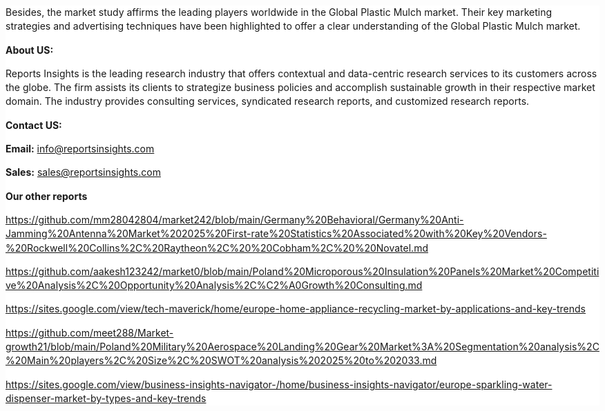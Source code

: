 Besides, the market study affirms the leading players worldwide in the Global Plastic Mulch market. Their key marketing strategies and advertising techniques have been highlighted to offer a clear understanding of the Global Plastic Mulch market.

<strong><strong>About US</strong>:</strong>

Reports Insights is the leading research industry that offers contextual and data-centric research services to its customers across the globe. The firm assists its clients to strategize business policies and accomplish sustainable growth in their respective market domain. The industry provides consulting services, syndicated research reports, and customized research reports.

<strong>Contact US:</strong>

<p class=><b>Email:</b> <a href=mailto:info@reportsinsights.com>info@reportsinsights.com</a></p>
<p class=><b>Sales:</b> <a href=mailto:sales@reportsinsights.com>sales@reportsinsights.com</a></p>

<strong>Our other reports</strong>

<a href=https://github.com/mm28042804/market242/blob/main/Germany%20Behavioral/Germany%20Anti-Jamming%20Antenna%20Market%202025%20First-rate%20Statistics%20Associated%20with%20Key%20Vendors-%20Rockwell%20Collins%2C%20Raytheon%2C%20%20Cobham%2C%20%20Novatel.md>https://github.com/mm28042804/market242/blob/main/Germany%20Behavioral/Germany%20Anti-Jamming%20Antenna%20Market%202025%20First-rate%20Statistics%20Associated%20with%20Key%20Vendors-%20Rockwell%20Collins%2C%20Raytheon%2C%20%20Cobham%2C%20%20Novatel.md</a>

<a href=https://github.com/aakesh123242/market0/blob/main/Poland%20Microporous%20Insulation%20Panels%20Market%20Competitive%20Analysis%2C%20Opportunity%20Analysis%2C%C2%A0Growth%20Consulting.md>https://github.com/aakesh123242/market0/blob/main/Poland%20Microporous%20Insulation%20Panels%20Market%20Competitive%20Analysis%2C%20Opportunity%20Analysis%2C%C2%A0Growth%20Consulting.md</a>

<a href=https://sites.google.com/view/tech-maverick/home/europe-home-appliance-recycling-market-by-applications-and-key-trends>https://sites.google.com/view/tech-maverick/home/europe-home-appliance-recycling-market-by-applications-and-key-trends</a>

<a href=https://github.com/meet288/Market-growth21/blob/main/Poland%20Military%20Aerospace%20Landing%20Gear%20Market%3A%20Segmentation%20analysis%2C%20Main%20players%2C%20Size%2C%20SWOT%20analysis%202025%20to%202033.md>https://github.com/meet288/Market-growth21/blob/main/Poland%20Military%20Aerospace%20Landing%20Gear%20Market%3A%20Segmentation%20analysis%2C%20Main%20players%2C%20Size%2C%20SWOT%20analysis%202025%20to%202033.md</a>

<a href=https://sites.google.com/view/business-insights-navigator-/home/business-insights-navigator/europe-sparkling-water-dispenser-market-by-types-and-key-trends>https://sites.google.com/view/business-insights-navigator-/home/business-insights-navigator/europe-sparkling-water-dispenser-market-by-types-and-key-trends</a>
